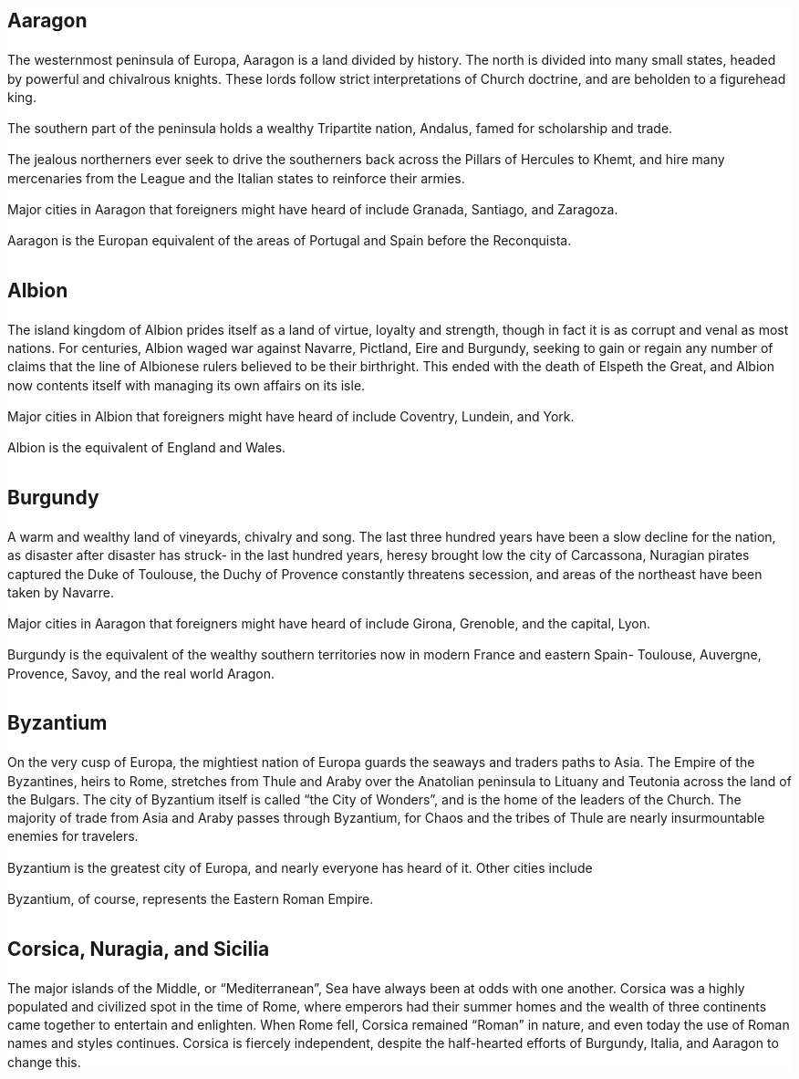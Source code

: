 ## Aaragon
The westernmost peninsula of Europa, Aaragon is a land divided by history. The north is divided into many small states, headed by powerful and chivalrous knights. These lords follow strict interpretations of Church doctrine, and are beholden to a figurehead king.

The southern part of the peninsula holds a wealthy Tripartite nation, Andalus, famed for scholarship and trade.

The jealous northerners ever seek to drive the southerners back across the Pillars of Hercules to Khemt, and hire many mercenaries from the League and the Italian states to reinforce their armies.

Major cities in Aaragon that foreigners might have heard of include Granada, Santiago, and Zaragoza.

Aaragon is the Europan equivalent of the areas of Portugal and Spain before the Reconquista.

## Albion
The island kingdom of Albion prides itself as a land of virtue, loyalty and strength, though in fact it is as corrupt and venal as most nations. For centuries, Albion waged war against Navarre, Pictland, Eire and Burgundy, seeking to gain or regain any number of claims that the line of Albionese rulers believed to be their birthright. This ended with the death of Elspeth the Great, and Albion now contents itself with managing its own affairs on its isle.

Major cities in Albion that foreigners might have heard of include Coventry, Lundein, and York.

Albion is the equivalent of England and Wales.

## Burgundy
A warm and wealthy land of vineyards, chivalry and song. The last three hundred years have been a slow decline for the nation, as disaster after disaster has struck- in the last hundred years, heresy brought low the city of Carcassona, Nuragian pirates captured the Duke of Toulouse, the Duchy of Provence constantly threatens secession, and areas of the northeast have been taken by Navarre.

Major cities in Aaragon that foreigners might have heard of include Girona, Grenoble, and the capital, Lyon.

Burgundy is the equivalent of the wealthy southern territories now in modern France and eastern Spain- Toulouse, Auvergne, Provence, Savoy, and the real world Aragon.

## Byzantium
On the very cusp of Europa, the mightiest nation of Europa guards the seaways and traders paths to Asia. The Empire of the Byzantines, heirs to Rome, stretches from Thule and Araby over the Anatolian peninsula to Lituany and Teutonia across the land of the Bulgars. The city of Byzantium itself is called “the City of Wonders”, and is the home of the leaders of the Church. The majority of trade from Asia and Araby passes through Byzantium, for Chaos and the tribes of Thule are nearly insurmountable enemies for travelers.

Byzantium is the greatest city of Europa, and nearly everyone has heard of it. Other cities include

Byzantium, of course, represents the Eastern Roman Empire.

## Corsica, Nuragia, and Sicilia
The major islands of the Middle, or “Mediterranean”, Sea have always been at odds with one another. Corsica was a highly populated and civilized spot in the time of Rome, where emperors had their summer homes and the wealth of three continents came together to entertain and enlighten. When Rome fell, Corsica remained “Roman” in nature, and even today the use of Roman names and styles continues. Corsica is fiercely independent, despite the half-hearted efforts of Burgundy, Italia, and Aaragon to change this.
